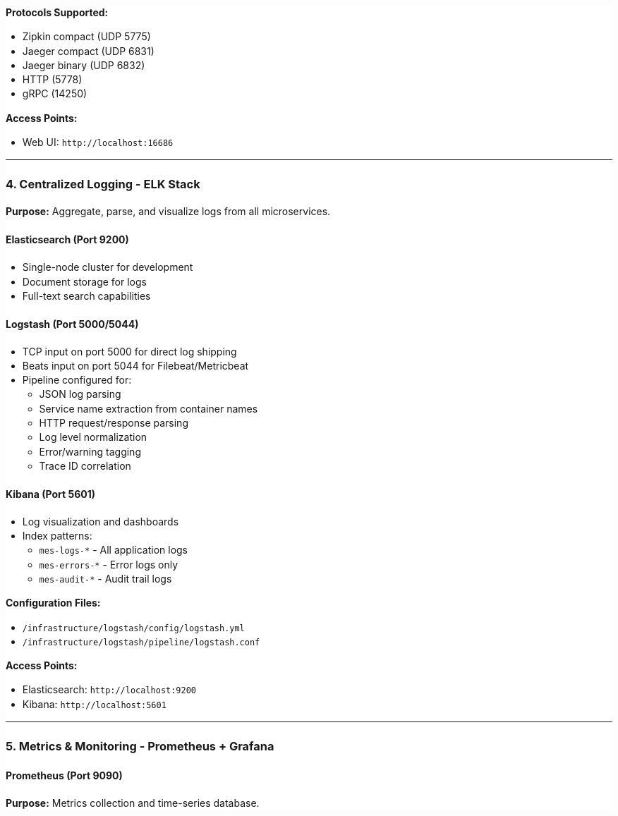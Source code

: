 **Protocols Supported:**
- Zipkin compact (UDP 5775)
- Jaeger compact (UDP 6831)
- Jaeger binary (UDP 6832)
- HTTP (5778)
- gRPC (14250)

**Access Points:**
- Web UI: `http://localhost:16686`

---

### 4. Centralized Logging - ELK Stack

**Purpose:** Aggregate, parse, and visualize logs from all microservices.

#### Elasticsearch (Port 9200)
- Single-node cluster for development
- Document storage for logs
- Full-text search capabilities

#### Logstash (Port 5000/5044)
- TCP input on port 5000 for direct log shipping
- Beats input on port 5044 for Filebeat/Metricbeat
- Pipeline configured for:
  - JSON log parsing
  - Service name extraction from container names
  - HTTP request/response parsing
  - Log level normalization
  - Error/warning tagging
  - Trace ID correlation

#### Kibana (Port 5601)
- Log visualization and dashboards
- Index patterns:
  - `mes-logs-*` - All application logs
  - `mes-errors-*` - Error logs only
  - `mes-audit-*` - Audit trail logs

**Configuration Files:**
- `/infrastructure/logstash/config/logstash.yml`
- `/infrastructure/logstash/pipeline/logstash.conf`

**Access Points:**
- Elasticsearch: `http://localhost:9200`
- Kibana: `http://localhost:5601`

---

### 5. Metrics & Monitoring - Prometheus + Grafana

#### Prometheus (Port 9090)
**Purpose:** Metrics collection and time-series database.

